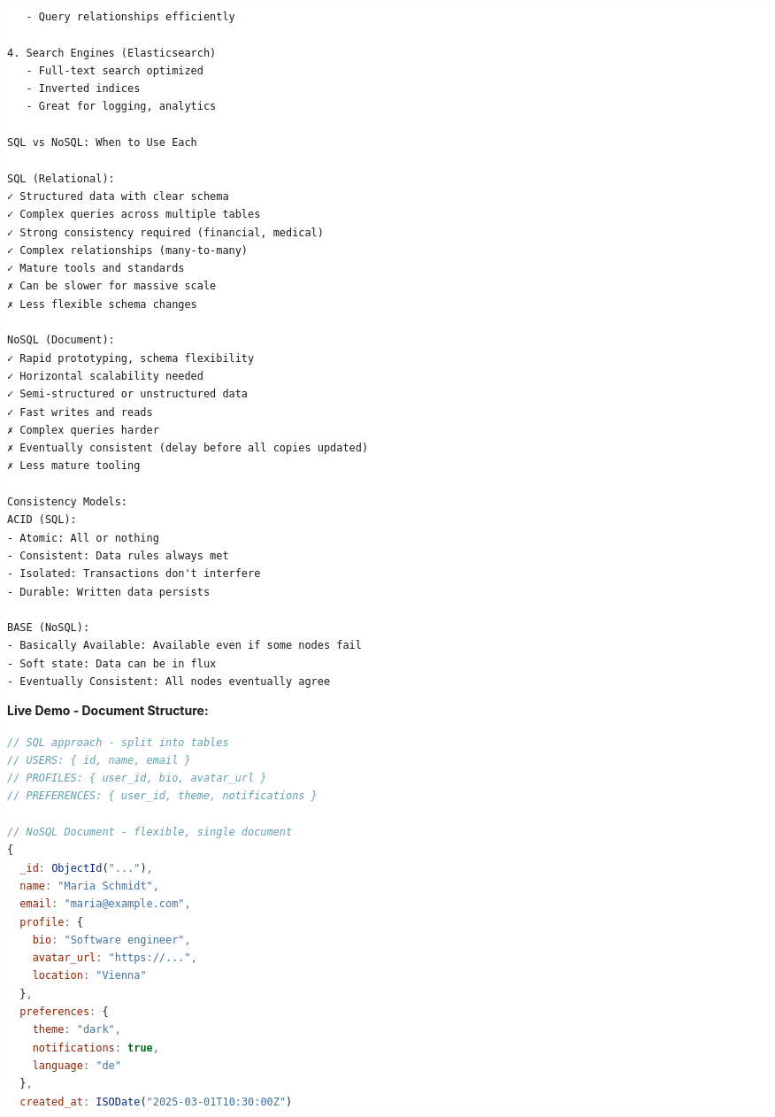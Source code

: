 ```
   - Query relationships efficiently

4. Search Engines (Elasticsearch)
   - Full-text search optimized
   - Inverted indices
   - Great for logging, analytics

SQL vs NoSQL: When to Use Each

SQL (Relational):
✓ Structured data with clear schema
✓ Complex queries across multiple tables
✓ Strong consistency required (financial, medical)
✓ Complex relationships (many-to-many)
✓ Mature tools and standards
✗ Can be slower for massive scale
✗ Less flexible schema changes

NoSQL (Document):
✓ Rapid prototyping, schema flexibility
✓ Horizontal scalability needed
✓ Semi-structured or unstructured data
✓ Fast writes and reads
✗ Complex queries harder
✗ Eventually consistent (delay before all copies updated)
✗ Less mature tooling

Consistency Models:
ACID (SQL):
- Atomic: All or nothing
- Consistent: Data rules always met
- Isolated: Transactions don't interfere
- Durable: Written data persists

BASE (NoSQL):
- Basically Available: Available even if some nodes fail
- Soft state: Data can be in flux
- Eventually Consistent: All nodes eventually agree
```

**Live Demo - Document Structure:**

```javascript
// SQL approach - split into tables
// USERS: { id, name, email }
// PROFILES: { user_id, bio, avatar_url }
// PREFERENCES: { user_id, theme, notifications }

// NoSQL Document - flexible, single document
{
  _id: ObjectId("..."),
  name: "Maria Schmidt",
  email: "maria@example.com",
  profile: {
    bio: "Software engineer",
    avatar_url: "https://...",
    location: "Vienna"
  },
  preferences: {
    theme: "dark",
    notifications: true,
    language: "de"
  },
  created_at: ISODate("2025-03-01T10:30:00Z")
```